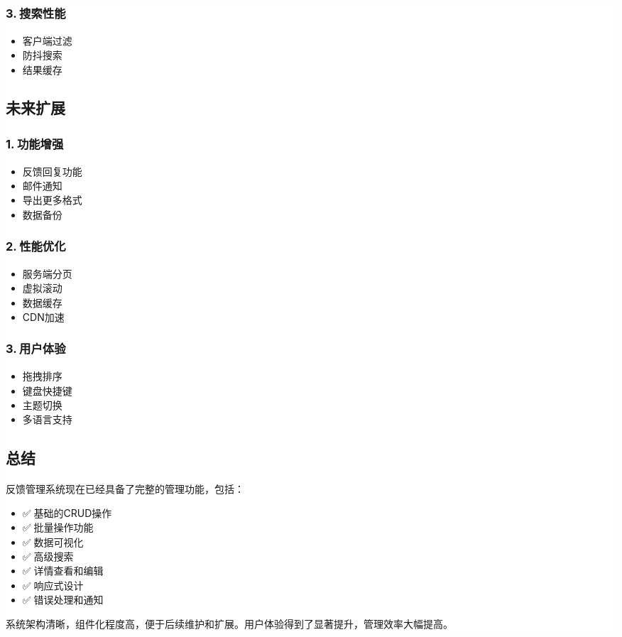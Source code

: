 ### 3. 搜索性能
- 客户端过滤
- 防抖搜索
- 结果缓存

## 未来扩展

### 1. 功能增强
- 反馈回复功能
- 邮件通知
- 导出更多格式
- 数据备份

### 2. 性能优化
- 服务端分页
- 虚拟滚动
- 数据缓存
- CDN加速

### 3. 用户体验
- 拖拽排序
- 键盘快捷键
- 主题切换
- 多语言支持

## 总结

反馈管理系统现在已经具备了完整的管理功能，包括：
- ✅ 基础的CRUD操作
- ✅ 批量操作功能
- ✅ 数据可视化
- ✅ 高级搜索
- ✅ 详情查看和编辑
- ✅ 响应式设计
- ✅ 错误处理和通知

系统架构清晰，组件化程度高，便于后续维护和扩展。用户体验得到了显著提升，管理效率大幅提高。 